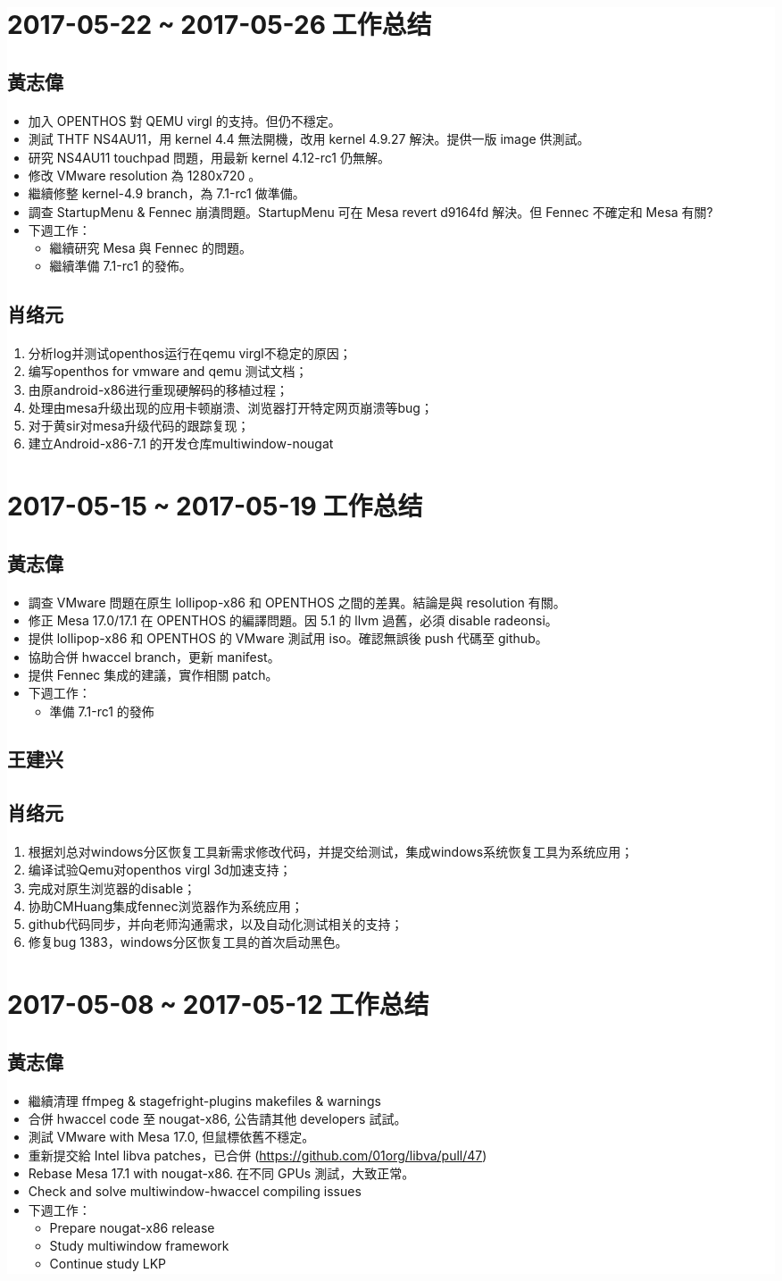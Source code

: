 # 2017-05-22 ~ 2017-05-26 工作总结
## 黃志偉
* 加入 OPENTHOS 對 QEMU virgl 的支持。但仍不穩定。
* 測試 THTF NS4AU11，用 kernel 4.4 無法開機，改用 kernel 4.9.27 解決。提供一版 image 供測試。
* 研究 NS4AU11 touchpad 問題，用最新 kernel 4.12-rc1 仍無解。
* 修改 VMware resolution 為 1280x720 。
* 繼續修整 kernel-4.9 branch，為 7.1-rc1 做準備。
* 調查 StartupMenu & Fennec 崩潰問題。StartupMenu 可在 Mesa revert d9164fd 解決。但 Fennec 不確定和 Mesa 有關?
* 下週工作：
  * 繼續研究 Mesa 與 Fennec 的問題。
  * 繼續準備 7.1-rc1 的發佈。

## 肖络元
1. 分析log并测试openthos运行在qemu virgl不稳定的原因；
2. 编写openthos for vmware and qemu 测试文档；
3. 由原android-x86进行重现硬解码的移植过程；
4. 处理由mesa升级出现的应用卡顿崩溃、浏览器打开特定网页崩溃等bug；
5. 对于黄sir对mesa升级代码的跟踪复现；
6. 建立Android-x86-7.1 的开发仓库multiwindow-nougat

# 2017-05-15 ~ 2017-05-19 工作总结
## 黃志偉
* 調查 VMware 問題在原生 lollipop-x86 和 OPENTHOS 之間的差異。結論是與 resolution 有關。
* 修正 Mesa 17.0/17.1 在 OPENTHOS 的編譯問題。因 5.1 的 llvm 過舊，必須 disable radeonsi。
* 提供 lollipop-x86 和 OPENTHOS 的 VMware 測試用 iso。確認無誤後 push 代碼至 github。
* 協助合併 hwaccel branch，更新 manifest。
* 提供 Fennec 集成的建議，實作相關 patch。
* 下週工作：
  * 準備 7.1-rc1 的發佈

## 王建兴

## 肖络元
1. 根据刘总对windows分区恢复工具新需求修改代码，并提交给测试，集成windows系统恢复工具为系统应用；
2. 编译试验Qemu对openthos virgl 3d加速支持；
3. 完成对原生浏览器的disable；
4. 协助CMHuang集成fennec浏览器作为系统应用；
5. github代码同步，并向老师沟通需求，以及自动化测试相关的支持；
6. 修复bug 1383，windows分区恢复工具的首次启动黑色。

# 2017-05-08 ~ 2017-05-12 工作总结
## 黃志偉
* 繼續清理 ffmpeg & stagefright-plugins makefiles & warnings
* 合併 hwaccel code 至 nougat-x86, 公告請其他 developers 試試。
* 測試 VMware with Mesa 17.0, 但鼠標依舊不穩定。
* 重新提交給 Intel libva patches，已合併 (https://github.com/01org/libva/pull/47)
* Rebase Mesa 17.1 with nougat-x86. 在不同 GPUs 測試，大致正常。
* Check and solve multiwindow-hwaccel compiling issues
* 下週工作：
  * Prepare nougat-x86 release
  * Study multiwindow framework
  * Continue study LKP
